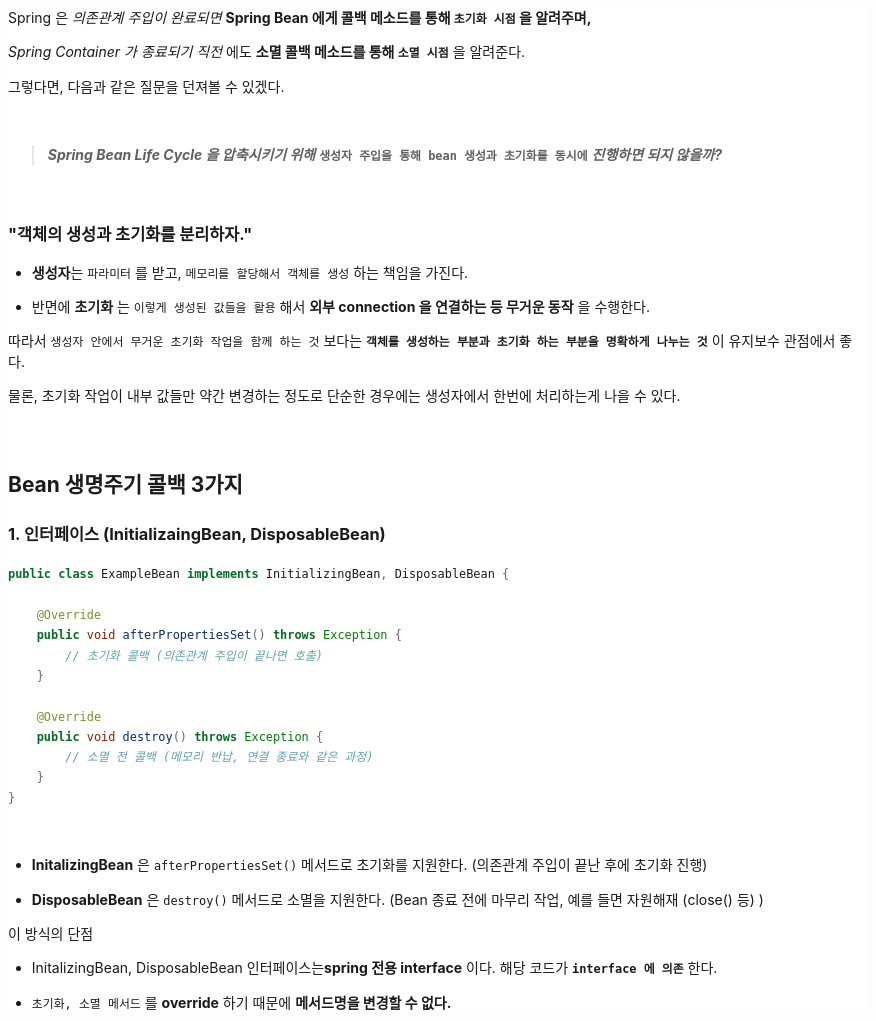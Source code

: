 
Spring 은 *의존관계 주입이 완료되면* **Spring Bean 에게 콜백 메소드를 통해 `초기화 시점` 을 알려주며,** 

*Spring Container 가 종료되기 직전* 에도 **소멸 콜백 메소드를 통해 `소멸 시점`** 을 알려준다.

그렇다면, 다음과 같은 질문을 던져볼 수 있겠다.

<br>


> ***Spring Bean Life Cycle 을 압축시키기 위해*** **`생성자 주입을 통해 bean 생성과 초기화를 동시에`** ***진행하면 되지 않을까?***

<br>


### "객체의 생성과 초기화를 분리하자."

+ **생성자**는 `파라미터` 를 받고, `메모리를 할당해서 객체를 생성` 하는 책임을 가진다. 

+ 반면에 **초기화** 는 `이렇게 생성된 값들을 활용` 해서 **외부 connection 을 연결하는 등 무거운 동작** 을 수행한다. 

따라서 `생성자 안에서 무거운 초기화 작업을 함께 하는 것` 보다는 **`객체를 생성하는 부분과 초기화 하는 부분을 명확하게 나누는 것`** 이 유지보수 관점에서 좋다. 

물론, 초기화 작업이 내부 값들만 약간 변경하는 정도로 단순한 경우에는 생성자에서 한번에 처리하는게 나을 수 있다.


<br>


## Bean 생명주기 콜백 3가지

### 1. 인터페이스 (InitializaingBean, DisposableBean)

```java
public class ExampleBean implements InitializingBean, DisposableBean {

    @Override
    public void afterPropertiesSet() throws Exception {
        // 초기화 콜백 (의존관계 주입이 끝나면 호출)
    }

    @Override
    public void destroy() throws Exception {
        // 소멸 전 콜백 (메모리 반납, 연결 종료와 같은 과정)
    }
}
```

<br>


+ **InitalizingBean** 은 `afterPropertiesSet()` 메서드로 초기화를 지원한다. (의존관계 주입이 끝난 후에 초기화 진행)

+ **DisposableBean** 은 `destroy()` 메서드로 소멸을 지원한다. (Bean 종료 전에 마무리 작업, 예를 들면 자원해재 (close() 등) )

이 방식의 단점

+ InitalizingBean, DisposableBean 인터페이스는**spring 전용 interface** 이다. 해당 코드가 **`interface 에 의존`** 한다.

+ `초기화, 소멸 메서드` 를 **override** 하기 때문에 **메서드명을 변경할 수 없다.**
